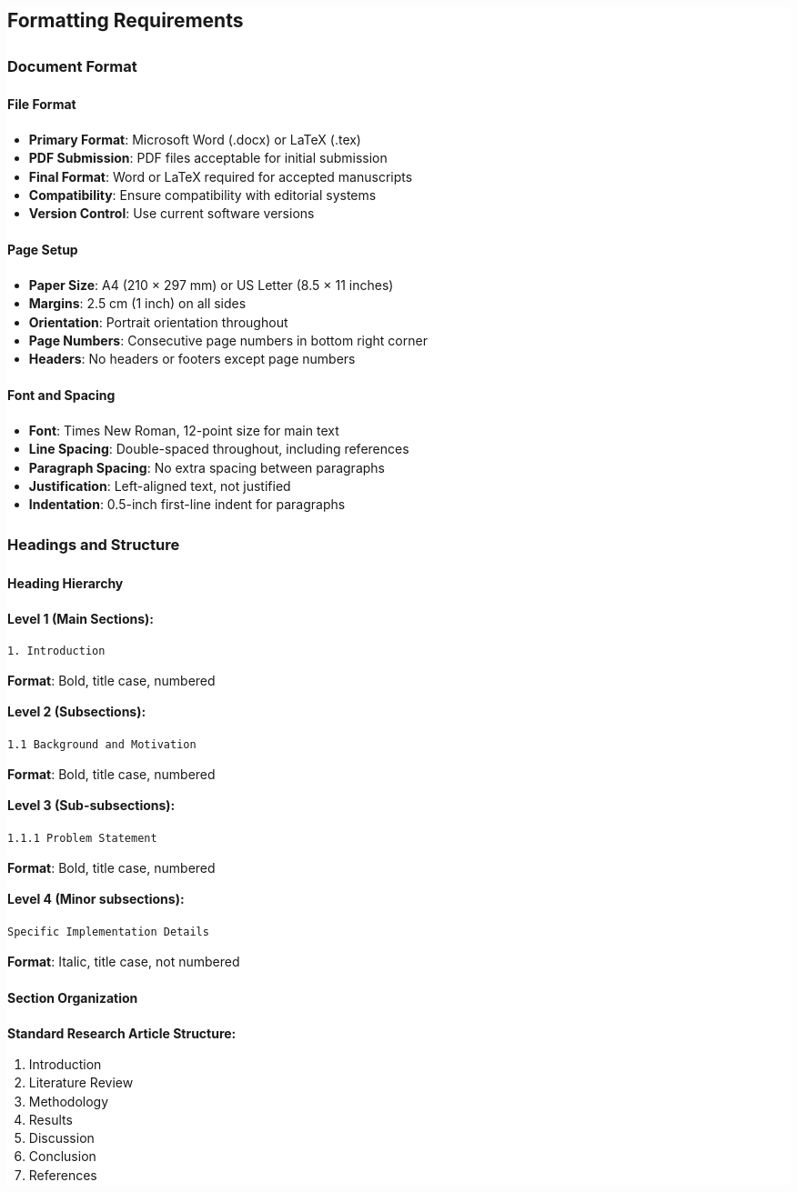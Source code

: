 
## Formatting Requirements

### Document Format

#### File Format
- **Primary Format**: Microsoft Word (.docx) or LaTeX (.tex)
- **PDF Submission**: PDF files acceptable for initial submission
- **Final Format**: Word or LaTeX required for accepted manuscripts
- **Compatibility**: Ensure compatibility with editorial systems
- **Version Control**: Use current software versions

#### Page Setup
- **Paper Size**: A4 (210 × 297 mm) or US Letter (8.5 × 11 inches)
- **Margins**: 2.5 cm (1 inch) on all sides
- **Orientation**: Portrait orientation throughout
- **Page Numbers**: Consecutive page numbers in bottom right corner
- **Headers**: No headers or footers except page numbers

#### Font and Spacing
- **Font**: Times New Roman, 12-point size for main text
- **Line Spacing**: Double-spaced throughout, including references
- **Paragraph Spacing**: No extra spacing between paragraphs
- **Justification**: Left-aligned text, not justified
- **Indentation**: 0.5-inch first-line indent for paragraphs

### Headings and Structure

#### Heading Hierarchy
**Level 1 (Main Sections):**
```
1. Introduction
```
**Format**: Bold, title case, numbered

**Level 2 (Subsections):**
```
1.1 Background and Motivation
```
**Format**: Bold, title case, numbered

**Level 3 (Sub-subsections):**
```
1.1.1 Problem Statement
```
**Format**: Bold, title case, numbered

**Level 4 (Minor subsections):**
```
Specific Implementation Details
```
**Format**: Italic, title case, not numbered

#### Section Organization
**Standard Research Article Structure:**
1. Introduction
2. Literature Review
3. Methodology
4. Results
5. Discussion
6. Conclusion
7. References
